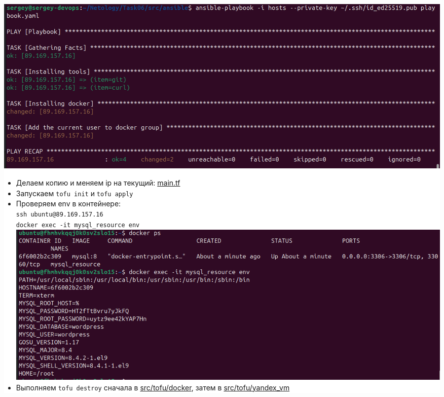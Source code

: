 ![ansible playbook](images/image27.png)
- Делаем копию и меняем ip на текущий: [main.tf](src/tofu/docker/main.tf)
- Запускаем `tofu init` и `tofu apply`
- Проверяем env в контейнере:  
`ssh ubuntu@89.169.157.16`  
`docker exec -it mysql_resource env`
![docker exec](images/image28.png)
- Выполняем `tofu destroy` сначала в [src/tofu/docker](src/tofu/docker/), затем в [src/tofu/yandex_vm](src/tofu/yandex_vm/)
